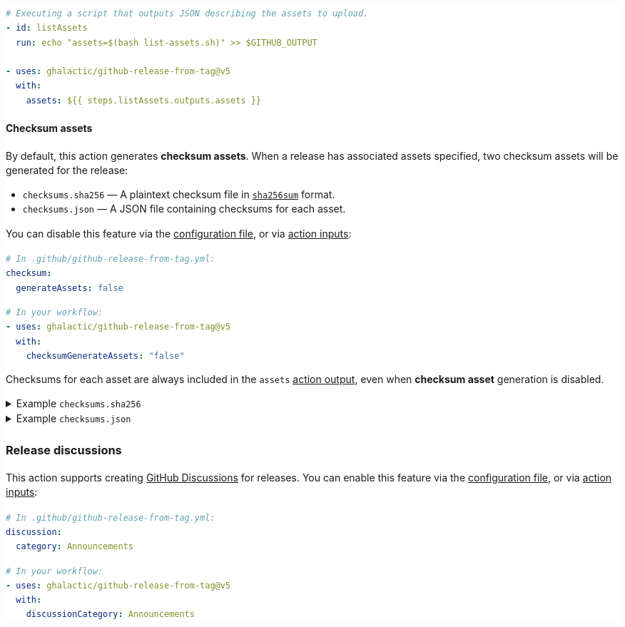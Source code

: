 [action input]: #action-inputs
[context]: https://docs.github.com/actions/learn-github-actions/contexts
[an output from another step]: https://docs.github.com/actions/learn-github-actions/contexts#steps-context

```yaml
# Executing a script that outputs JSON describing the assets to upload.
- id: listAssets
  run: echo "assets=$(bash list-assets.sh)" >> $GITHUB_OUTPUT

- uses: ghalactic/github-release-from-tag@v5
  with:
    assets: ${{ steps.listAssets.outputs.assets }}
```

#### Checksum assets

By default, this action generates **checksum assets**. When a release has
associated assets specified, two checksum assets will be generated for the
release:

- `checksums.sha256` — A plaintext checksum file in [`sha256sum`] format.
- `checksums.json` — A JSON file containing checksums for each asset.

[`sha256sum`]: https://dashdash.io/1/sha256sum

You can disable this feature via the [configuration file], or via [action
inputs]:

[configuration file]: #the-configuration-file
[action inputs]: #action-inputs

```yaml
# In .github/github-release-from-tag.yml:
checksum:
  generateAssets: false
```

```yaml
# In your workflow:
- uses: ghalactic/github-release-from-tag@v5
  with:
    checksumGenerateAssets: "false"
```

Checksums for each asset are always included in the `assets` [action output],
even when **checksum asset** generation is disabled.

[action output]: #action-outputs

<details><summary>Example <code>checksums.sha256</code></summary></details>

<details><summary>Example <code>checksums.json</code></summary></details>

### Release discussions

This action supports creating [GitHub Discussions] for releases. You can enable
this feature via the [configuration file], or via [action inputs]:

[github discussions]: https://docs.github.com/discussions
[configuration file]: #the-configuration-file
[action inputs]: #action-inputs

```yaml
# In .github/github-release-from-tag.yml:
discussion:
  category: Announcements
```

```yaml
# In your workflow:
- uses: ghalactic/github-release-from-tag@v5
  with:
    discussionCategory: Announcements
```


[github action]: https://docs.github.com/actions
[github releases]: https://docs.github.com/repositories/releasing-projects-on-github/about-releases
[semver]: https://semver.org/
[markdown]: https://docs.github.com/get-started/writing-on-github/getting-started-with-writing-and-formatting-on-github
[publish a github release manually]: https://docs.github.com/repositories/releasing-projects-on-github/managing-releases-in-a-repository#creating-a-release
[`if` conditionals]: https://docs.github.com/actions/using-workflows/workflow-syntax-for-github-actions#jobsjob_idstepsif
[automatic token authentication]: https://docs.github.com/actions/security-guides/automatic-token-authentication
[release discussions]: #release-discussions
[modifying the permissions for the `github_token`]: https://docs.github.com/actions/security-guides/automatic-token-authentication#modifying-the-permissions-for-the-github_token
[changed to be read-only]: https://github.blog/changelog/2023-02-02-github-actions-updating-the-default-github_token-permissions-to-read-only/
[semver]: https://semver.org/
[github's recommendations for action versioning]: https://github.com/actions/toolkit/blob/%40actions/core%401.1.0/docs/action-versioning.md#recommendations
[configure]: #configuration
[configured]: #configuration
[markdown]: https://docs.github.com/get-started/writing-on-github/getting-started-with-writing-and-formatting-on-github
[markdown]: https://docs.github.com/get-started/writing-on-github/getting-started-with-writing-and-formatting-on-github
[section links]: https://docs.github.com/get-started/writing-on-github/getting-started-with-writing-and-formatting-on-github/basic-writing-and-formatting-syntax#section-links
[turbo-encabulators]: #support-for-turbo-encabulators
[github's api]: https://docs.github.com/rest/markdown#render-a-markdown-document
[automatically generated release notes]: https://docs.github.com/repositories/releasing-projects-on-github/automatically-generated-release-notes
[configured to customize how they are generated]: https://docs.github.com/repositories/releasing-projects-on-github/automatically-generated-release-notes#configuring-automatically-generated-release-notes
[checksum assets]: #checksum-assets
[`@actions/glob`]: https://github.com/actions/toolkit/tree/main/packages/glob
[configured to be optional]: #optional-release-assets
[GitHub token]: #github-token
[release discussion creation]: #release-discussions
[json schema definition]: https://ghalactic.github.io/github-release-from-tag/schema/config.v5.schema.json
[the configuration file]: #the-configuration-file
[action metadata file]: action.yml
[action metadata file]: action.yml
[github enterprise server (ghes)]: https://docs.github.com/enterprise-server/admin/overview/about-github-enterprise-server
[use github connect to allow access to the action]: https://docs.github.com/enterprise-server/admin/github-actions/managing-access-to-actions-from-githubcom/enabling-automatic-access-to-githubcom-actions-using-github-connect
[manually sync the action to your enterprise]: https://docs.github.com/enterprise-server/admin/github-actions/managing-access-to-actions-from-githubcom/manually-syncing-actions-from-githubcom
[ghes-3-2-release-reactions]: https://docs.github.com/enterprise-server@3.2/rest/reactions#create-reaction-for-a-release
[ghes-3-4-generated-release-notes]: https://docs.github.com/enterprise-server@3.4/admin/release-notes#releases-changes
[ghes-3-6-discussions]: https://docs.github.com/enterprise-server@3.6/admin/release-notes#community-experience
[ghes-3-6-job-summaries]: https://docs.github.com/enterprise-server@3.6/admin/release-notes#github-actions
[keep a changelog]: https://keepachangelog.com/
[semantic release]: https://semantic-release.gitbook.io/
[release please]: https://github.com/googleapis/release-please